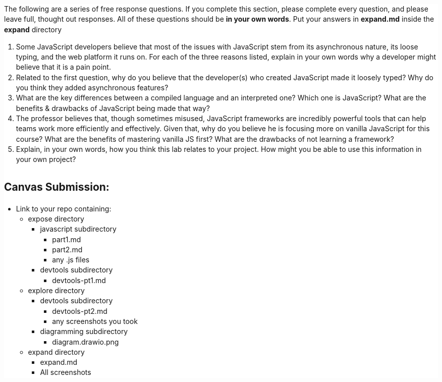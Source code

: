 The following are a series of free response questions. If you complete this section, please complete every question, and please leave full, thought out responses. All of these questions should be **in your own words**. Put your answers in **expand.md** inside the **expand** directory

1. Some JavaScript developers believe that most of the issues with JavaScript stem from its asynchronous nature, its loose typing, and the web platform it runs on. For each of the three reasons listed, explain in your own words why a developer might believe that it is a pain point.
2. Related to the first question, why do you believe that the developer(s) who created JavaScript made it loosely typed? Why do you think they added asynchronous features?
3. What are the key differences between a compiled language and an interpreted one? Which one is JavaScript? What are the benefits & drawbacks of JavaScript being made that way?
4. The professor believes that, though sometimes misused, JavaScript frameworks are incredibly powerful tools that can help teams work more efficiently and effectively. Given that, why do you believe he is focusing more on vanilla JavaScript for this course? What are the benefits of mastering vanilla JS first? What are the drawbacks of not learning a framework?
5. Explain, in your own words, how you think this lab relates to your project. How might you be able to use this information in your own project?
 

## Canvas Submission:
* Link to your repo containing:
    * expose directory
        * javascript subdirectory
            * part1.md
            * part2.md
            * any .js files
        * devtools subdirectory
            * devtools-pt1.md
    * explore directory
        * devtools subdirectory
            * devtools-pt2.md
            * any screenshots you took
        * diagramming subdirectory
            * diagram.drawio.png
    * expand directory
        * expand.md
        * All screenshots
